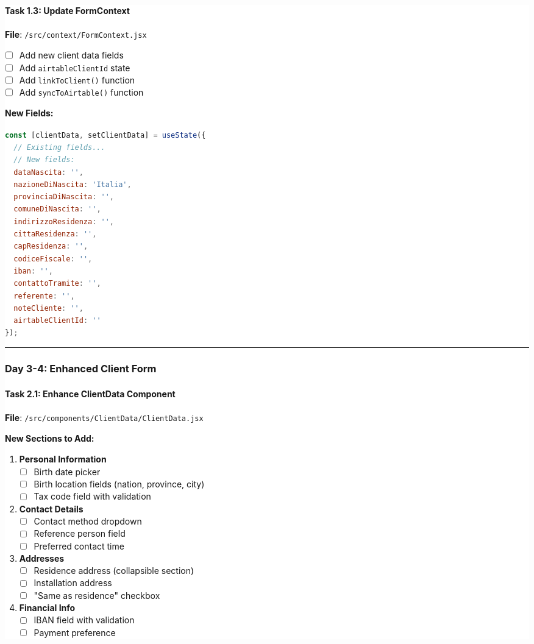 #### Task 1.3: Update FormContext
**File**: `/src/context/FormContext.jsx`

- [ ] Add new client data fields
- [ ] Add `airtableClientId` state
- [ ] Add `linkToClient()` function
- [ ] Add `syncToAirtable()` function

**New Fields:**
```javascript
const [clientData, setClientData] = useState({
  // Existing fields...
  // New fields:
  dataNascita: '',
  nazioneDiNascita: 'Italia',
  provinciaDiNascita: '',
  comuneDiNascita: '',
  indirizzoResidenza: '',
  cittaResidenza: '',
  capResidenza: '',
  codiceFiscale: '',
  iban: '',
  contattoTramite: '',
  referente: '',
  noteCliente: '',
  airtableClientId: ''
});
```

---

### Day 3-4: Enhanced Client Form

#### Task 2.1: Enhance ClientData Component
**File**: `/src/components/ClientData/ClientData.jsx`

**New Sections to Add:**

1. **Personal Information**
   - [ ] Birth date picker
   - [ ] Birth location fields (nation, province, city)
   - [ ] Tax code field with validation

2. **Contact Details**
   - [ ] Contact method dropdown
   - [ ] Reference person field
   - [ ] Preferred contact time

3. **Addresses**
   - [ ] Residence address (collapsible section)
   - [ ] Installation address
   - [ ] "Same as residence" checkbox

4. **Financial Info**
   - [ ] IBAN field with validation
   - [ ] Payment preference
